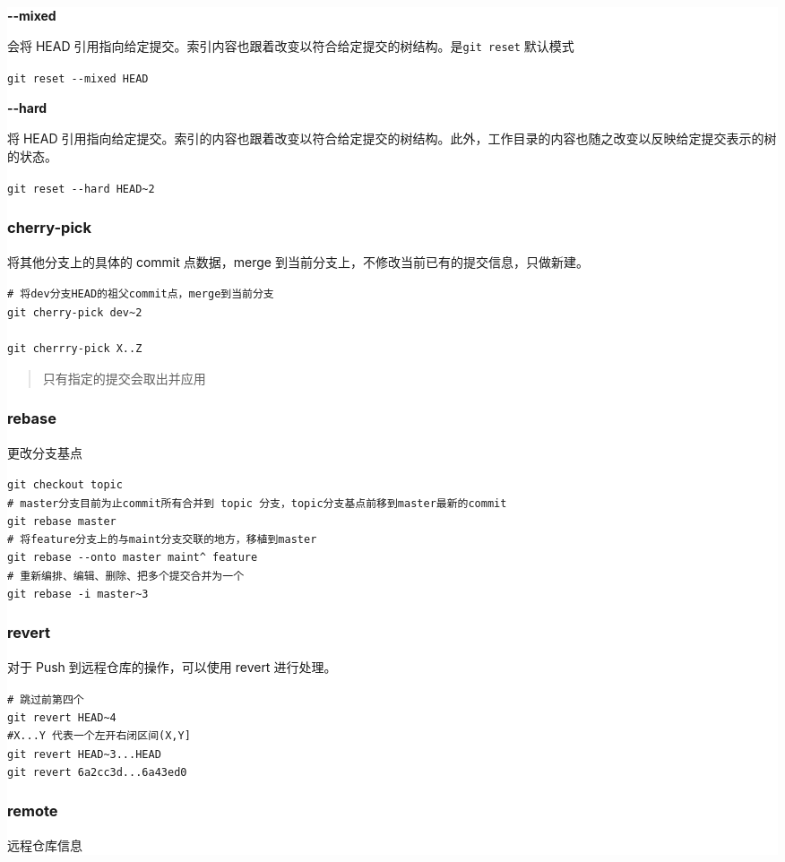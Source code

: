 **--mixed**

会将 HEAD 引用指向给定提交。索引内容也跟着改变以符合给定提交的树结构。是`git reset` 默认模式

```shell
git reset --mixed HEAD
```

**--hard**

将 HEAD 引用指向给定提交。索引的内容也跟着改变以符合给定提交的树结构。此外，工作目录的内容也随之改变以反映给定提交表示的树的状态。

```shell
git reset --hard HEAD~2
```

### cherry-pick

将其他分支上的具体的 commit 点数据，merge 到当前分支上，不修改当前已有的提交信息，只做新建。

```shell
# 将dev分支HEAD的祖父commit点，merge到当前分支
git cherry-pick dev~2

git cherrry-pick X..Z
```

> 只有指定的提交会取出并应用

### rebase

更改分支基点

```shell
git checkout topic
# master分支目前为止commit所有合并到 topic 分支，topic分支基点前移到master最新的commit
git rebase master
# 将feature分支上的与maint分支交联的地方，移植到master
git rebase --onto master maint^ feature
# 重新编排、编辑、删除、把多个提交合并为一个
git rebase -i master~3
```

### revert

对于 Push 到远程仓库的操作，可以使用 revert 进行处理。

```shell
# 跳过前第四个
git revert HEAD~4
#X...Y 代表一个左开右闭区间(X,Y]
git revert HEAD~3...HEAD
git revert 6a2cc3d...6a43ed0
```

### remote

远程仓库信息
